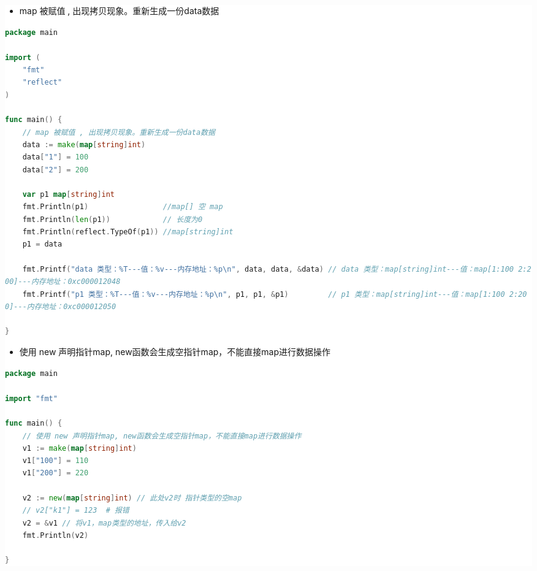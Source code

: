 ```go
``` 

- map 被赋值 , 出现拷贝现象。重新生成一份data数据

```go
package main

import (
	"fmt"
	"reflect"
)

func main() {
	// map 被赋值 , 出现拷贝现象。重新生成一份data数据
	data := make(map[string]int)
	data["1"] = 100
	data["2"] = 200

	var p1 map[string]int
	fmt.Println(p1)                 //map[] 空 map
	fmt.Println(len(p1))            // 长度为0
	fmt.Println(reflect.TypeOf(p1)) //map[string]int
	p1 = data

	fmt.Printf("data 类型：%T---值：%v---内存地址：%p\n", data, data, &data) // data 类型：map[string]int---值：map[1:100 2:200]---内存地址：0xc000012048
	fmt.Printf("p1 类型：%T---值：%v---内存地址：%p\n", p1, p1, &p1)         // p1 类型：map[string]int---值：map[1:100 2:200]---内存地址：0xc000012050

}

```

- 使用 new 声明指针map, new函数会生成空指针map，不能直接map进行数据操作

```go
package main

import "fmt"

func main() {
	// 使用 new 声明指针map, new函数会生成空指针map，不能直接map进行数据操作
	v1 := make(map[string]int)
	v1["100"] = 110
	v1["200"] = 220

	v2 := new(map[string]int) // 此处v2时 指针类型的空map
	// v2["k1"] = 123  # 报错
	v2 = &v1 // 将v1，map类型的地址，传入给v2
	fmt.Println(v2)

}

```
